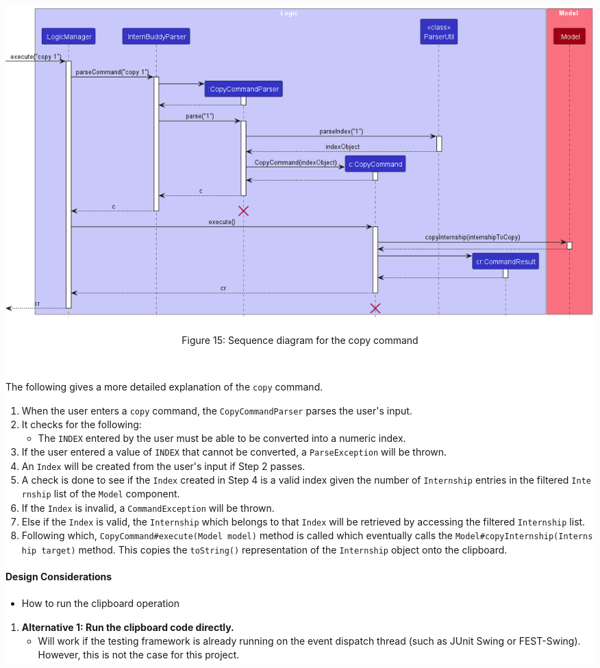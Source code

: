 ![CopySequenceDiagram](images/CopySequenceDiagram.png)

<p style="text-align: center;">Figure 15: Sequence diagram for the copy command</p>
<br/>


The following gives a more detailed explanation of the `copy` command.

1. When the user enters a `copy` command, the `CopyCommandParser` parses the user's input.
2. It checks for the following:
   - The `INDEX` entered by the user must be able to be converted into a numeric index.
3. If the user entered a value of `INDEX` that cannot be converted, a `ParseException` will
   be thrown.
4. An `Index` will be created from the user's input if Step 2 passes.
5. A check is done to see if the `Index` created in Step 4 is a valid index given the number
   of `Internship` entries in the filtered `Internship` list of the `Model` component.
6. If the `Index` is invalid, a `CommandException` will be thrown.
7. Else if the `Index` is valid, the `Internship` which belongs to that `Index` will be
   retrieved by accessing the filtered `Internship` list.
8. Following which, `CopyCommand#execute(Model model)` method is called which eventually calls the `Model#copyInternship(Internship target)` method. This copies the `toString()` representation of the `Internship` object onto the clipboard.

#### Design Considerations

- How to run the clipboard operation

1. **Alternative 1: Run the clipboard code directly.**
   * Will work if the testing framework is already running on the event dispatch thread (such as JUnit Swing or FEST-Swing). However, this is
     not the case for this project.
